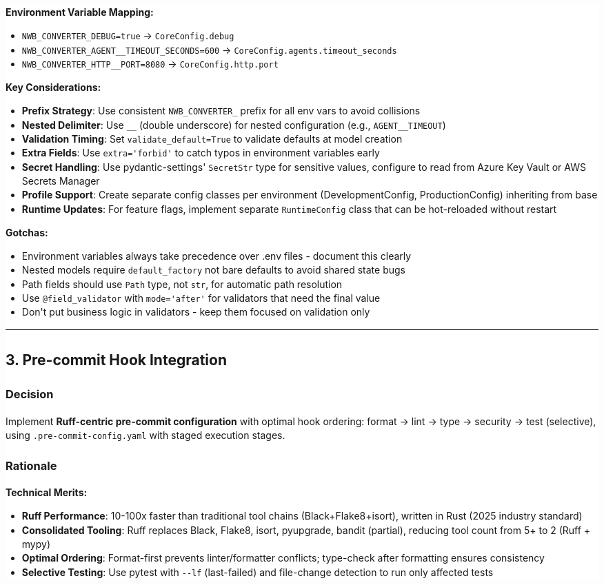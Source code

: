 **Environment Variable Mapping:**

- `NWB_CONVERTER_DEBUG=true` → `CoreConfig.debug`
- `NWB_CONVERTER_AGENT__TIMEOUT_SECONDS=600` →
  `CoreConfig.agents.timeout_seconds`
- `NWB_CONVERTER_HTTP__PORT=8080` → `CoreConfig.http.port`

**Key Considerations:**

- **Prefix Strategy**: Use consistent `NWB_CONVERTER_` prefix for all env vars
  to avoid collisions
- **Nested Delimiter**: Use `__` (double underscore) for nested configuration
  (e.g., `AGENT__TIMEOUT`)
- **Validation Timing**: Set `validate_default=True` to validate defaults at
  model creation
- **Extra Fields**: Use `extra='forbid'` to catch typos in environment variables
  early
- **Secret Handling**: Use pydantic-settings' `SecretStr` type for sensitive
  values, configure to read from Azure Key Vault or AWS Secrets Manager
- **Profile Support**: Create separate config classes per environment
  (DevelopmentConfig, ProductionConfig) inheriting from base
- **Runtime Updates**: For feature flags, implement separate `RuntimeConfig`
  class that can be hot-reloaded without restart

**Gotchas:**

- Environment variables always take precedence over .env files - document this
  clearly
- Nested models require `default_factory` not bare defaults to avoid shared
  state bugs
- Path fields should use `Path` type, not `str`, for automatic path resolution
- Use `@field_validator` with `mode='after'` for validators that need the final
  value
- Don't put business logic in validators - keep them focused on validation only

---

## 3. Pre-commit Hook Integration

### Decision

Implement **Ruff-centric pre-commit configuration** with optimal hook ordering:
format → lint → type → security → test (selective), using
`.pre-commit-config.yaml` with staged execution stages.

### Rationale

**Technical Merits:**

- **Ruff Performance**: 10-100x faster than traditional tool chains
  (Black+Flake8+isort), written in Rust (2025 industry standard)
- **Consolidated Tooling**: Ruff replaces Black, Flake8, isort, pyupgrade,
  bandit (partial), reducing tool count from 5+ to 2 (Ruff + mypy)
- **Optimal Ordering**: Format-first prevents linter/formatter conflicts;
  type-check after formatting ensures consistency
- **Selective Testing**: Use pytest with `--lf` (last-failed) and file-change
  detection to run only affected tests
